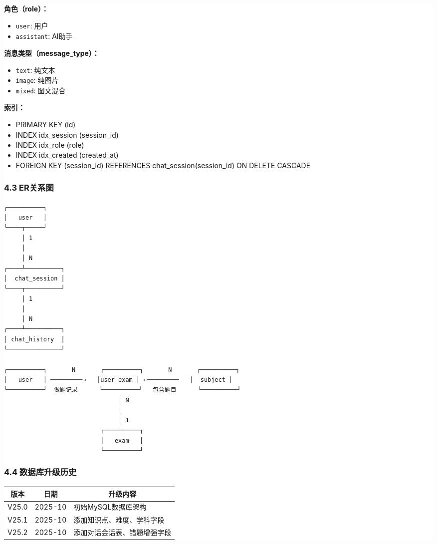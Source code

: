 **角色（role）：**
- `user`: 用户
- `assistant`: AI助手

**消息类型（message_type）：**
- `text`: 纯文本
- `image`: 纯图片
- `mixed`: 图文混合

**索引：**
- PRIMARY KEY (id)
- INDEX idx_session (session_id)
- INDEX idx_role (role)
- INDEX idx_created (created_at)
- FOREIGN KEY (session_id) REFERENCES chat_session(session_id) ON DELETE CASCADE

### 4.3 ER关系图

```
┌──────────┐
│   user   │
└────┬─────┘
     │ 1
     │
     │ N
┌────┴──────────┐
│  chat_session │
└────┬──────────┘
     │ 1
     │
     │ N
┌────┴──────────┐
│ chat_history  │
└───────────────┘

┌──────────┐       N       ┌──────────┐       N       ┌──────────┐
│   user   │ ─────────→   │user_exam │ ←─────────   │  subject │
└──────────┘  做题记录      └──────────┘   包含题目      └──────────┘
                                │ N
                                │
                                │ 1
                           ┌────┴─────┐
                           │   exam   │
                           └──────────┘
```

### 4.4 数据库升级历史

| 版本 | 日期 | 升级内容 |
|------|------|----------|
| V25.0 | 2025-10 | 初始MySQL数据库架构 |
| V25.1 | 2025-10 | 添加知识点、难度、学科字段 |
| V25.2 | 2025-10 | 添加对话会话表、错题增强字段 |

